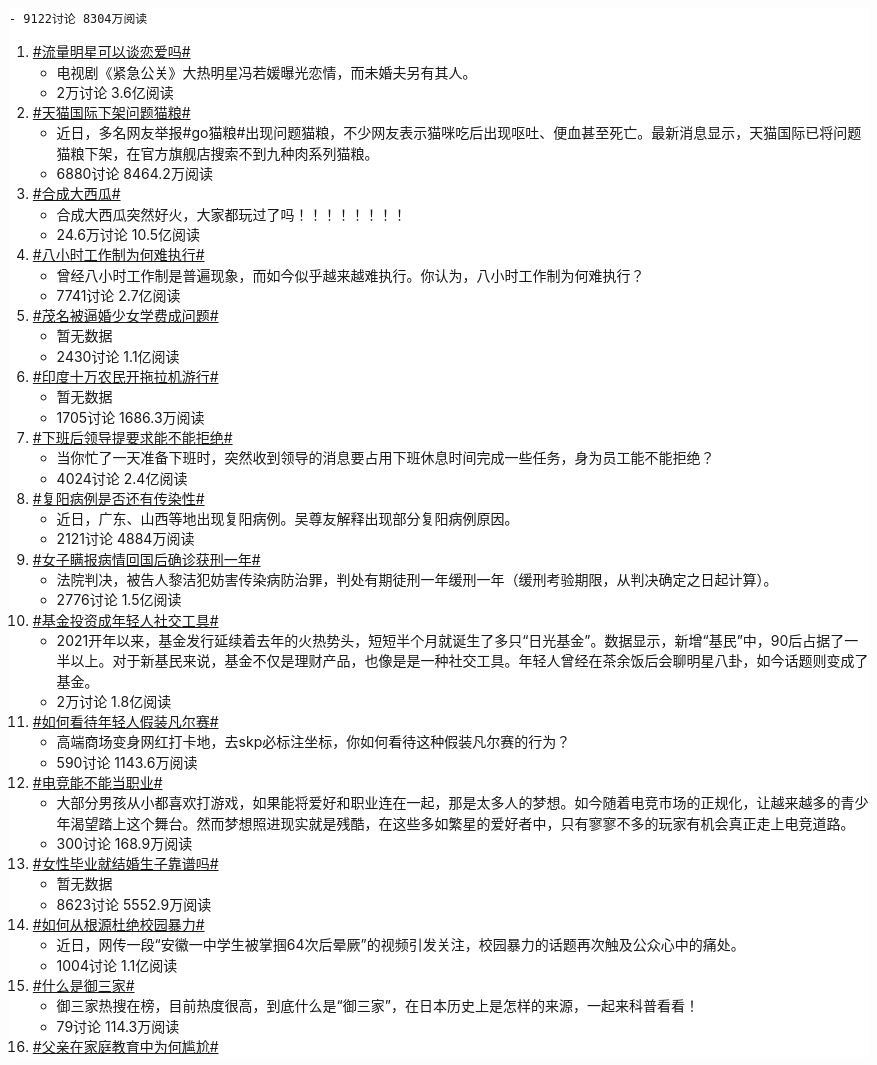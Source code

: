     - 9122讨论 8304万阅读
1. [#流量明星可以谈恋爱吗#](https://s.weibo.com/weibo?q=%23%E6%B5%81%E9%87%8F%E6%98%8E%E6%98%9F%E5%8F%AF%E4%BB%A5%E8%B0%88%E6%81%8B%E7%88%B1%E5%90%97%23)
    - 电视剧《紧急公关》大热明星冯若媛曝光恋情，而未婚夫另有其人。
    - 2万讨论 3.6亿阅读
1. [#天猫国际下架问题猫粮#](https://s.weibo.com/weibo?q=%23%E5%A4%A9%E7%8C%AB%E5%9B%BD%E9%99%85%E4%B8%8B%E6%9E%B6%E9%97%AE%E9%A2%98%E7%8C%AB%E7%B2%AE%23)
    - 近日，多名网友举报#go猫粮#出现问题猫粮，不少网友表示猫咪吃后出现呕吐、便血甚至死亡。最新消息显示，天猫国际已将问题猫粮下架，在官方旗舰店搜索不到九种肉系列猫粮。
    - 6880讨论 8464.2万阅读
1. [#合成大西瓜#](https://s.weibo.com/weibo?q=%23%E5%90%88%E6%88%90%E5%A4%A7%E8%A5%BF%E7%93%9C%23)
    - 合成大西瓜突然好火，大家都玩过了吗！！！！！！！！
    - 24.6万讨论 10.5亿阅读
1. [#八小时工作制为何难执行#](https://s.weibo.com/weibo?q=%23%E5%85%AB%E5%B0%8F%E6%97%B6%E5%B7%A5%E4%BD%9C%E5%88%B6%E4%B8%BA%E4%BD%95%E9%9A%BE%E6%89%A7%E8%A1%8C%23)
    - 曾经八小时工作制是普遍现象，而如今似乎越来越难执行。你认为，八小时工作制为何难执行？
    - 7741讨论 2.7亿阅读
1. [#茂名被逼婚少女学费成问题#](https://s.weibo.com/weibo?q=%23%E8%8C%82%E5%90%8D%E8%A2%AB%E9%80%BC%E5%A9%9A%E5%B0%91%E5%A5%B3%E5%AD%A6%E8%B4%B9%E6%88%90%E9%97%AE%E9%A2%98%23)
    - 暂无数据
    - 2430讨论 1.1亿阅读
1. [#印度十万农民开拖拉机游行#](https://s.weibo.com/weibo?q=%23%E5%8D%B0%E5%BA%A6%E5%8D%81%E4%B8%87%E5%86%9C%E6%B0%91%E5%BC%80%E6%8B%96%E6%8B%89%E6%9C%BA%E6%B8%B8%E8%A1%8C%23)
    - 暂无数据
    - 1705讨论 1686.3万阅读
1. [#下班后领导提要求能不能拒绝#](https://s.weibo.com/weibo?q=%23%E4%B8%8B%E7%8F%AD%E5%90%8E%E9%A2%86%E5%AF%BC%E6%8F%90%E8%A6%81%E6%B1%82%E8%83%BD%E4%B8%8D%E8%83%BD%E6%8B%92%E7%BB%9D%23)
    - 当你忙了一天准备下班时，突然收到领导的消息要占用下班休息时间完成一些任务，身为员工能不能拒绝？
    - 4024讨论 2.4亿阅读
1. [#复阳病例是否还有传染性#](https://s.weibo.com/weibo?q=%23%E5%A4%8D%E9%98%B3%E7%97%85%E4%BE%8B%E6%98%AF%E5%90%A6%E8%BF%98%E6%9C%89%E4%BC%A0%E6%9F%93%E6%80%A7%23)
    - 近日，广东、山西等地出现复阳病例。吴尊友解释出现部分复阳病例原因。
    - 2121讨论 4884万阅读
1. [#女子瞒报病情回国后确诊获刑一年#](https://s.weibo.com/weibo?q=%23%E5%A5%B3%E5%AD%90%E7%9E%92%E6%8A%A5%E7%97%85%E6%83%85%E5%9B%9E%E5%9B%BD%E5%90%8E%E7%A1%AE%E8%AF%8A%E8%8E%B7%E5%88%91%E4%B8%80%E5%B9%B4%23)
    - 法院判决，被告人黎洁犯妨害传染病防治罪，判处有期徒刑一年缓刑一年（缓刑考验期限，从判决确定之日起计算）。
    - 2776讨论 1.5亿阅读
1. [#基金投资成年轻人社交工具#](https://s.weibo.com/weibo?q=%23%E5%9F%BA%E9%87%91%E6%8A%95%E8%B5%84%E6%88%90%E5%B9%B4%E8%BD%BB%E4%BA%BA%E7%A4%BE%E4%BA%A4%E5%B7%A5%E5%85%B7%23)
    - 2021开年以来，基金发行延续着去年的火热势头，短短半个月就诞生了多只“日光基金”。数据显示，新增“基民”中，90后占据了一半以上。对于新基民来说，基金不仅是理财产品，也像是是一种社交工具。年轻人曾经在茶余饭后会聊明星八卦，如今话题则变成了基金。
    - 2万讨论 1.8亿阅读
1. [#如何看待年轻人假装凡尔赛#](https://s.weibo.com/weibo?q=%23%E5%A6%82%E4%BD%95%E7%9C%8B%E5%BE%85%E5%B9%B4%E8%BD%BB%E4%BA%BA%E5%81%87%E8%A3%85%E5%87%A1%E5%B0%94%E8%B5%9B%23)
    - 高端商场变身网红打卡地，去skp必标注坐标，你如何看待这种假装凡尔赛的行为？
    - 590讨论 1143.6万阅读
1. [#电竞能不能当职业#](https://s.weibo.com/weibo?q=%23%E7%94%B5%E7%AB%9E%E8%83%BD%E4%B8%8D%E8%83%BD%E5%BD%93%E8%81%8C%E4%B8%9A%23)
    - 大部分男孩从小都喜欢打游戏，如果能将爱好和职业连在一起，那是太多人的梦想。如今随着电竞市场的正规化，让越来越多的青少年渴望踏上这个舞台。然而梦想照进现实就是残酷，在这些多如繁星的爱好者中，只有寥寥不多的玩家有机会真正走上电竞道路。
    - 300讨论 168.9万阅读
1. [#女性毕业就结婚生子靠谱吗#](https://s.weibo.com/weibo?q=%23%E5%A5%B3%E6%80%A7%E6%AF%95%E4%B8%9A%E5%B0%B1%E7%BB%93%E5%A9%9A%E7%94%9F%E5%AD%90%E9%9D%A0%E8%B0%B1%E5%90%97%23)
    - 暂无数据
    - 8623讨论 5552.9万阅读
1. [#如何从根源杜绝校园暴力#](https://s.weibo.com/weibo?q=%23%E5%A6%82%E4%BD%95%E4%BB%8E%E6%A0%B9%E6%BA%90%E6%9D%9C%E7%BB%9D%E6%A0%A1%E5%9B%AD%E6%9A%B4%E5%8A%9B%23)
    - 近日，网传一段“安徽一中学生被掌掴64次后晕厥”的视频引发关注，校园暴力的话题再次触及公众心中的痛处。
    - 1004讨论 1.1亿阅读
1. [#什么是御三家#](https://s.weibo.com/weibo?q=%23%E4%BB%80%E4%B9%88%E6%98%AF%E5%BE%A1%E4%B8%89%E5%AE%B6%23)
    - 御三家热搜在榜，目前热度很高，到底什么是“御三家”，在日本历史上是怎样的来源，一起来科普看看！
    - 79讨论 114.3万阅读
1. [#父亲在家庭教育中为何尴尬#](https://s.weibo.com/weibo?q=%23%E7%88%B6%E4%BA%B2%E5%9C%A8%E5%AE%B6%E5%BA%AD%E6%95%99%E8%82%B2%E4%B8%AD%E4%B8%BA%E4%BD%95%E5%B0%B4%E5%B0%AC%23)